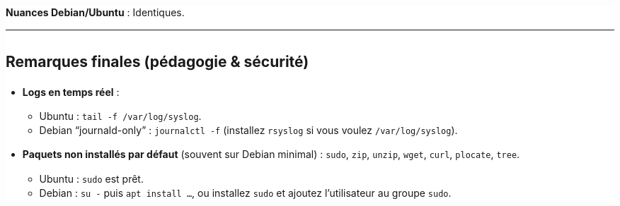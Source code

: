 **Nuances Debian/Ubuntu** : Identiques.

---

## Remarques finales (pédagogie & sécurité)

* **Logs en temps réel** :

  * Ubuntu : `tail -f /var/log/syslog`.
  * Debian “journald-only” : `journalctl -f` (installez `rsyslog` si vous voulez `/var/log/syslog`).
* **Paquets non installés par défaut** (souvent sur Debian minimal) : `sudo`, `zip`, `unzip`, `wget`, `curl`, `plocate`, `tree`.

  * Ubuntu : `sudo` est prêt.
  * Debian : `su -` puis `apt install …`, ou installez `sudo` et ajoutez l’utilisateur au groupe `sudo`.

